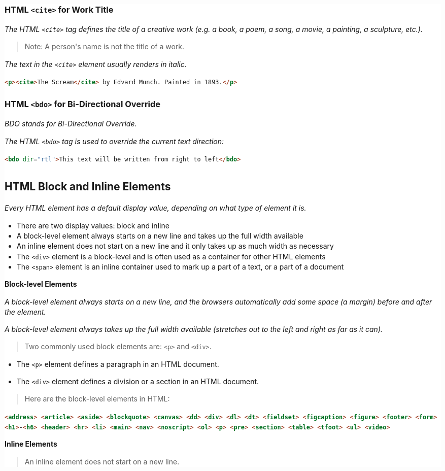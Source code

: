### HTML `<cite>` for Work Title

*The HTML `<cite>` tag defines the title of a creative work (e.g. a book, a poem, a song, a movie, a painting, a sculpture, etc.).*

> Note: A person's name is not the title of a work.

*The text in the `<cite>` element usually renders in italic.*

```HTML
<p><cite>The Scream</cite> by Edvard Munch. Painted in 1893.</p>
```

### HTML `<bdo>` for Bi-Directional Override

*BDO stands for Bi-Directional Override.*

*The HTML `<bdo>` tag is used to override the current text direction:*

```HTML
<bdo dir="rtl">This text will be written from right to left</bdo>
```

## HTML Block and Inline Elements

*Every HTML element has a default display value, depending on what type of element it is.*

- There are two display values: block and inline
- A block-level element always starts on a new line and takes up the full width available
- An inline element does not start on a new line and it only takes up as much width as necessary
- The `<div>` element is a block-level and is often used as a container for other HTML elements
- The `<span>` element is an inline container used to mark up a part of a text, or a part of a document

**Block-level Elements**

*A block-level element always starts on a new line, and the browsers automatically add some space (a margin) before and after the element.*

*A block-level element always takes up the full width available (stretches out to the left and right as far as it can).*

> Two commonly used block elements are: `<p>` and `<div>`.

- The `<p>` element defines a paragraph in an HTML document.

- The `<div>` element defines a division or a section in an HTML document.

> Here are the block-level elements in HTML:

```HTML
<address> <article> <aside> <blockquote> <canvas> <dd> <div> <dl> <dt> <fieldset> <figcaption> <figure> <footer> <form> <h1>-<h6> <header> <hr> <li> <main> <nav> <noscript> <ol> <p> <pre> <section> <table> <tfoot> <ul> <video>
```

**Inline Elements**

> An inline element does not start on a new line.
